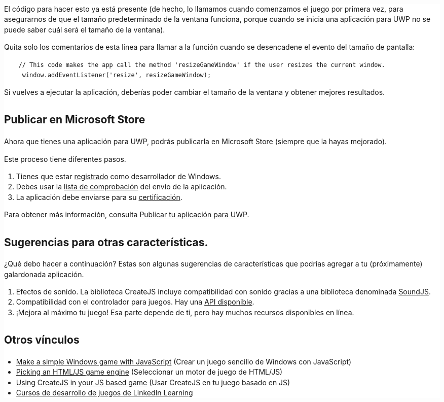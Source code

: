 El código para hacer esto ya está presente (de hecho, lo llamamos cuando comenzamos el juego por primera vez, para asegurarnos de que el tamaño predeterminado de la ventana funciona, porque cuando se inicia una aplicación para UWP no se puede saber cuál será el tamaño de la ventana).

Quita solo los comentarios de esta línea para llamar a la función cuando se desencadene el evento del tamaño de pantalla:

```
    // This code makes the app call the method 'resizeGameWindow' if the user resizes the current window.
     window.addEventListener('resize', resizeGameWindow);
```

Si vuelves a ejecutar la aplicación, deberías poder cambiar el tamaño de la ventana y obtener mejores resultados.

## <a name="publishing-to-the-microsoft-store"></a>Publicar en Microsoft Store

Ahora que tienes una aplicación para UWP, podrás publicarla en Microsoft Store (siempre que la hayas mejorado). 

Este proceso tiene diferentes pasos.

1. Tienes que estar [registrado](https://developer.microsoft.com/en-us/store/register) como desarrollador de Windows.
2. Debes usar la [lista de comprobación](https://docs.microsoft.com/windows/uwp/publish/app-submissions) del envío de la aplicación.
3. La aplicación debe enviarse para su [certificación](https://docs.microsoft.com/windows/uwp/publish/the-app-certification-process).

Para obtener más información, consulta [Publicar tu aplicación para UWP](https://docs.microsoft.com/windows/uwp/publish/).

## <a name="suggestions-for-other-features"></a>Sugerencias para otras características.

¿Qué debo hacer a continuación? Estas son algunas sugerencias de características que podrías agregar a tu (próximamente) galardonada aplicación.

1. Efectos de sonido. La biblioteca CreateJS incluye compatibilidad con sonido gracias a una biblioteca denominada [SoundJS](https://www.createjs.com/soundjs).
2. Compatibilidad con el controlador para juegos. Hay una [API disponible](https://gamedevelopment.tutsplus.com/tutorials/using-the-html5-gamepad-api-to-add-controller-support-to-browser-games--cms-21345).
3. ¡Mejora al máximo tu juego! Esa parte depende de ti, pero hay muchos recursos disponibles en línea. 

## <a name="other-links"></a>Otros vínculos

* [Make a simple Windows game with JavaScript](https://www.sitepoint.com/creating-a-simple-windows-8-game-with-javascript-game-basics-createjseaseljs/) (Crear un juego sencillo de Windows con JavaScript)
* [Picking an HTML/JS game engine](https://html5gameengine.com/) (Seleccionar un motor de juego de HTML/JS)
* [Using CreateJS in your JS based game](https://blogs.msdn.microsoft.com/cbowen/2012/09/19/using-createjs-in-your-javascript-based-windows-8-game/) (Usar CreateJS en tu juego basado en JS)
* [Cursos de desarrollo de juegos de LinkedIn Learning](https://www.linkedin.com/learning/topics/game-development)
